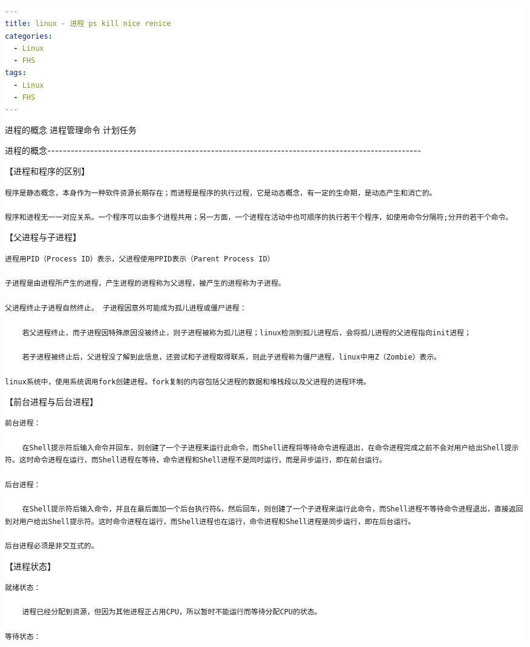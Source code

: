 ```yaml
---
title: linux - 进程 ps kill nice renice
categories:
  - Linux
  - FHS
tags:
  - Linux
  - FHS
---
```


进程的概念
进程管理命令
计划任务

进程的概念------------------------------------------------------------------------------------------------


【进程和程序的区别】

    程序是静态概念，本身作为一种软件资源长期存在；而进程是程序的执行过程，它是动态概念，有一定的生命期，是动态产生和消亡的。

    程序和进程无一一对应关系。一个程序可以由多个进程共用；另一方面，一个进程在活动中也可顺序的执行若干个程序，如使用命令分隔符;分开的若干个命令。

【父进程与子进程】

    进程用PID（Process ID）表示，父进程使用PPID表示（Parent Process ID）

    子进程是由进程所产生的进程，产生进程的进程称为父进程，被产生的进程称为子进程。

    父进程终止子进程自然终止。 子进程因意外可能成为孤儿进程或僵尸进程：

        若父进程终止，而子进程因特殊原因没被终止，则子进程被称为孤儿进程；linux检测到孤儿进程后，会将孤儿进程的父进程指向init进程；

        若子进程被终止后，父进程没了解到此信息，还尝试和子进程取得联系，则此子进程称为僵尸进程，linux中用Z（Zombie）表示。

    linux系统中，使用系统调用fork创建进程。fork复制的内容包括父进程的数据和堆栈段以及父进程的进程环境。

【前台进程与后台进程】

    前台进程：

        在Shell提示符后输入命令并回车，则创建了一个子进程来运行此命令，而Shell进程将等待命令进程退出，在命令进程完成之前不会对用户给出Shell提示符。这时命令进程在运行，而Shell进程在等待，命令进程和Shell进程不是同时运行，而是异步运行，即在前台运行。

    后台进程：

        在Shell提示符后输入命令，并且在最后面加一个后台执行符&，然后回车，则创建了一个子进程来运行此命令，而Shell进程不等待命令进程退出，直接返回到对用户给出Shell提示符。这时命令进程在运行，而Shell进程也在运行，命令进程和Shell进程是同步运行，即在后台运行。

    后台进程必须是非交互式的。

【进程状态】

    就绪状态：

        进程已经分配到资源，但因为其他进程正占用CPU，所以暂时不能运行而等待分配CPU的状态。

    等待状态：
